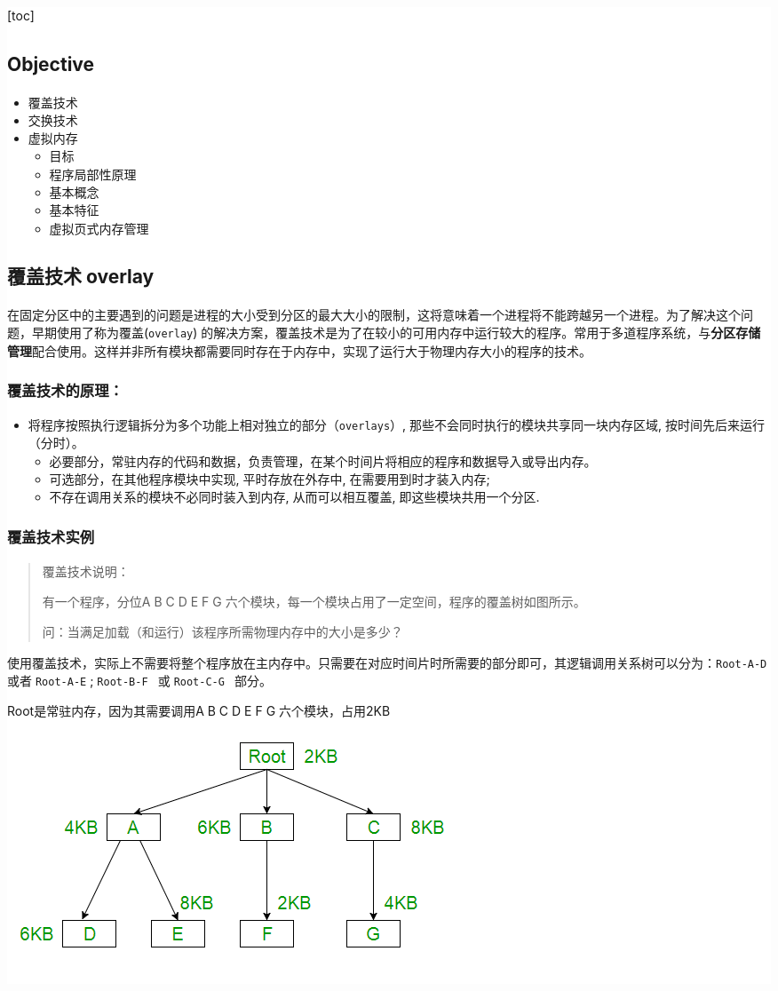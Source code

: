 [toc]

## Objective

- 覆盖技术
- 交换技术
- 虚拟内存
  - 目标
  - 程序局部性原理
  - 基本概念
  - 基本特征
  - 虚拟页式内存管理

##  覆盖技术 overlay

在固定分区中的主要遇到的问题是进程的大小受到分区的最大大小的限制，这将意味着一个进程将不能跨越另一个进程。为了解决这个问题，早期使用了称为覆盖(`overlay`) 的解决方案，覆盖技术是为了在较小的可用内存中运行较大的程序。常用于多道程序系统，与**分区存储管理**配合使用。这样并非所有模块都需要同时存在于内存中，实现了运行大于物理内存大小的程序的技术。

### 覆盖技术的原理：

- 将程序按照执行逻辑拆分为多个功能上相对独立的部分（`overlays`）, 那些不会同时执行的模块共享同一块内存区域, 按时间先后来运行（分时）。
  - 必要部分，常驻内存的代码和数据，负责管理，在某个时间片将相应的程序和数据导入或导出内存。
  - 可选部分，在其他程序模块中实现, 平时存放在外存中, 在需要用到时才装入内存;
  - 不存在调用关系的模块不必同时装入到内存, 从而可以相互覆盖, 即这些模块共用一个分区.

### 覆盖技术实例

> 覆盖技术说明：
>
> 有一个程序，分位A B C D E F G 六个模块，每一个模块占用了一定空间，程序的覆盖树如图所示。
>
> 问：当满足加载（和运行）该程序所需物理内存中的大小是多少？

使用覆盖技术，实际上不需要将整个程序放在主内存中。只需要在对应时间片时所需要的部分即可，其逻辑调用关系树可以分为：`Root-A-D`或者 `Root-A-E` ;  `Root-B-F ` 或  `Root-C-G ` 部分。

Root是常驻内存，因为其需要调用A B C D E F G 六个模块，占用2KB



![img](https://raw.githubusercontent.com/CylonChau/OperatingSystemNotes/main/images/ch5%20Virtual%20Memory/os_overlaymemory-164128439798517.png)
